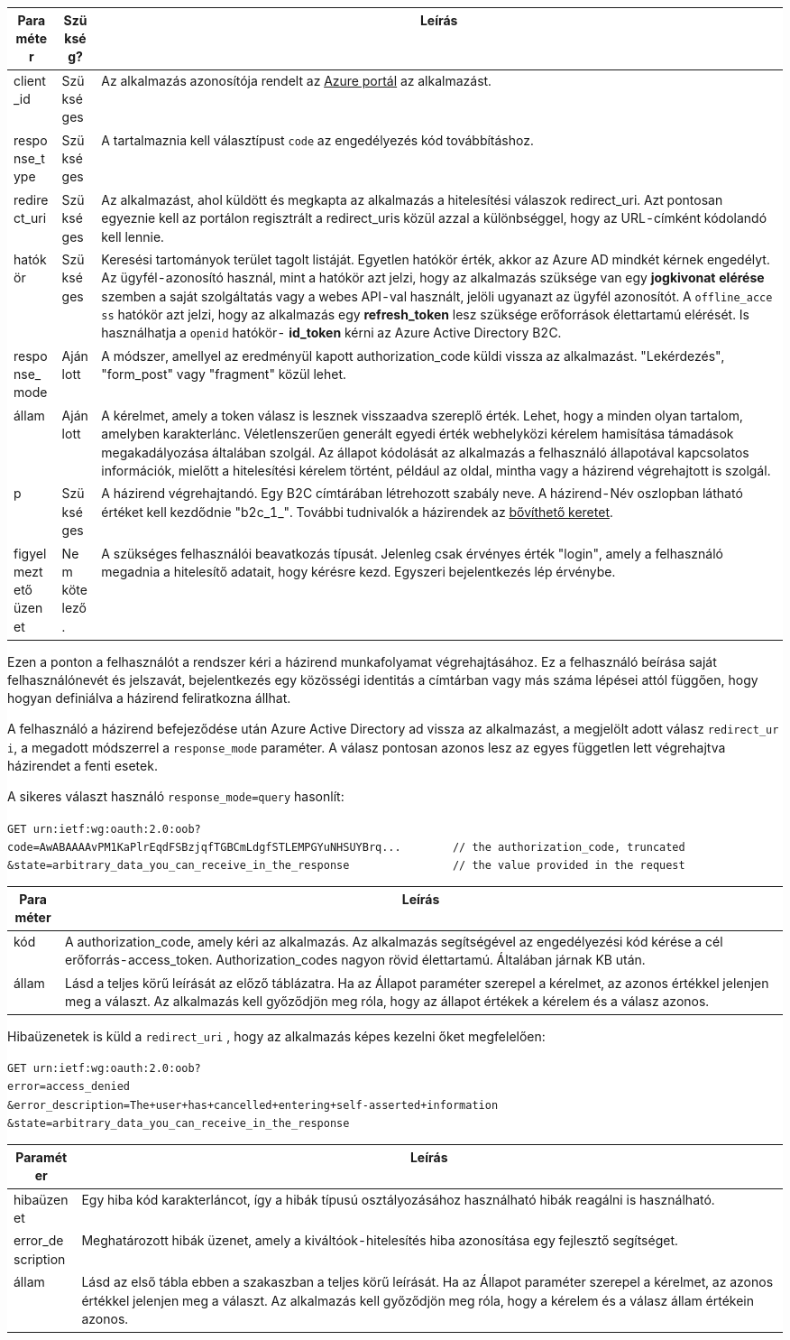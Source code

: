 | Paraméter | Szükség? | Leírás |
| ----------------------- | ------------------------------- | ----------------------- |
| client_id | Szükséges | Az alkalmazás azonosítója rendelt az [Azure portál](https://portal.azure.com) az alkalmazást. |
| response_type | Szükséges | A tartalmaznia kell választípust `code` az engedélyezés kód továbbításhoz. |
| redirect_uri | Szükséges | Az alkalmazást, ahol küldött és megkapta az alkalmazás a hitelesítési válaszok redirect_uri. Azt pontosan egyeznie kell az portálon regisztrált a redirect_uris közül azzal a különbséggel, hogy az URL-címként kódolandó kell lennie. |
| hatókör | Szükséges | Keresési tartományok terület tagolt listáját. Egyetlen hatókör érték, akkor az Azure AD mindkét kérnek engedélyt. Az ügyfél-azonosító használ, mint a hatókör azt jelzi, hogy az alkalmazás szüksége van egy **jogkivonat elérése** szemben a saját szolgáltatás vagy a webes API-val használt, jelöli ugyanazt az ügyfél azonosítót.  A `offline_access` hatókör azt jelzi, hogy az alkalmazás egy **refresh_token** lesz szüksége erőforrások élettartamú elérését.  Is használhatja a `openid` hatókör- **id_token** kérni az Azure Active Directory B2C. |
| response_mode | Ajánlott | A módszer, amellyel az eredményül kapott authorization_code küldi vissza az alkalmazást. "Lekérdezés", "form_post" vagy "fragment" közül lehet.
| állam | Ajánlott | A kérelmet, amely a token válasz is lesznek visszaadva szereplő érték. Lehet, hogy a minden olyan tartalom, amelyben karakterlánc. Véletlenszerűen generált egyedi érték webhelyközi kérelem hamisítása támadások megakadályozása általában szolgál. Az állapot kódolását az alkalmazás a felhasználó állapotával kapcsolatos információk, mielőtt a hitelesítési kérelem történt, például az oldal, mintha vagy a házirend végrehajtott is szolgál. |
| p | Szükséges | A házirend végrehajtandó. Egy B2C címtárában létrehozott szabály neve. A házirend-Név oszlopban látható értéket kell kezdődnie "b2c\_1\_". További tudnivalók a házirendek az [bővíthető keretet](active-directory-b2c-reference-policies.md). |
| figyelmeztető üzenet | Nem kötelező. | A szükséges felhasználói beavatkozás típusát. Jelenleg csak érvényes érték "login", amely a felhasználó megadnia a hitelesítő adatait, hogy kérésre kezd. Egyszeri bejelentkezés lép érvénybe. |

Ezen a ponton a felhasználót a rendszer kéri a házirend munkafolyamat végrehajtásához. Ez a felhasználó beírása saját felhasználónevét és jelszavát, bejelentkezés egy közösségi identitás a címtárban vagy más száma lépései attól függően, hogy hogyan definiálva a házirend feliratkozna állhat.

A felhasználó a házirend befejeződése után Azure Active Directory ad vissza az alkalmazást, a megjelölt adott válasz `redirect_uri`, a megadott módszerrel a `response_mode` paraméter. A válasz pontosan azonos lesz az egyes független lett végrehajtva házirendet a fenti esetek.

A sikeres választ használó `response_mode=query` hasonlít:

```
GET urn:ietf:wg:oauth:2.0:oob?
code=AwABAAAAvPM1KaPlrEqdFSBzjqfTGBCmLdgfSTLEMPGYuNHSUYBrq...        // the authorization_code, truncated
&state=arbitrary_data_you_can_receive_in_the_response                // the value provided in the request
```

| Paraméter | Leírás |
| ----------------------- | ------------------------------- |
| kód | A authorization_code, amely kéri az alkalmazás. Az alkalmazás segítségével az engedélyezési kód kérése a cél erőforrás-access_token. Authorization_codes nagyon rövid élettartamú. Általában járnak KB után. |
| állam | Lásd a teljes körű leírását az előző táblázatra. Ha az Állapot paraméter szerepel a kérelmet, az azonos értékkel jelenjen meg a választ. Az alkalmazás kell győződjön meg róla, hogy az állapot értékek a kérelem és a válasz azonos. |

Hibaüzenetek is küld a `redirect_uri` , hogy az alkalmazás képes kezelni őket megfelelően:

```
GET urn:ietf:wg:oauth:2.0:oob?
error=access_denied
&error_description=The+user+has+cancelled+entering+self-asserted+information
&state=arbitrary_data_you_can_receive_in_the_response
```

| Paraméter | Leírás |
| ----------------------- | ------------------------------- |
| hibaüzenet | Egy hiba kód karakterláncot, így a hibák típusú osztályozásához használható hibák reagálni is használható. |
| error_description | Meghatározott hibák üzenet, amely a kiváltóok-hitelesítés hiba azonosítása egy fejlesztő segítséget. |
| állam | Lásd az első tábla ebben a szakaszban a teljes körű leírását. Ha az Állapot paraméter szerepel a kérelmet, az azonos értékkel jelenjen meg a választ. Az alkalmazás kell győződjön meg róla, hogy a kérelem és a válasz állam értékein azonos. |
